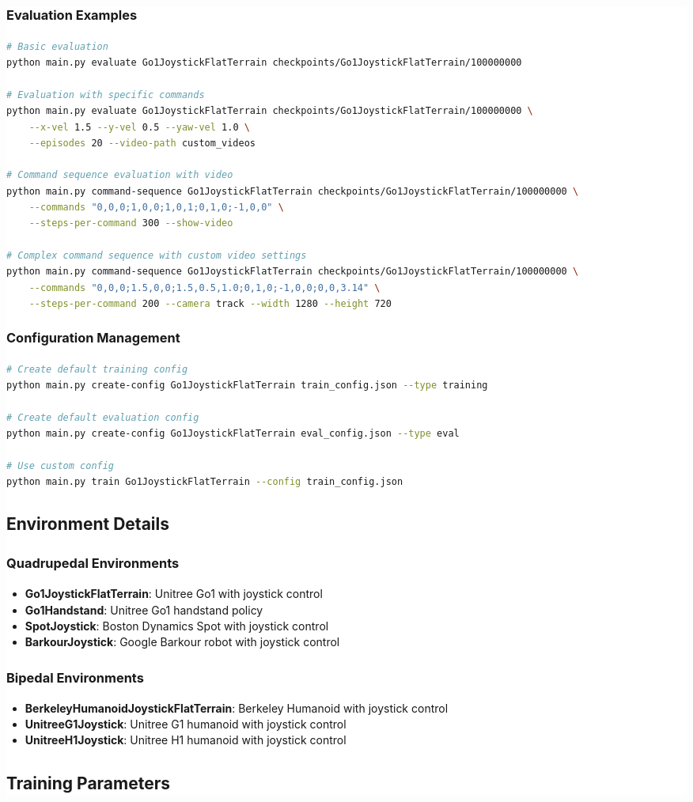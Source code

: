 ### Evaluation Examples

```bash
# Basic evaluation
python main.py evaluate Go1JoystickFlatTerrain checkpoints/Go1JoystickFlatTerrain/100000000

# Evaluation with specific commands
python main.py evaluate Go1JoystickFlatTerrain checkpoints/Go1JoystickFlatTerrain/100000000 \
    --x-vel 1.5 --y-vel 0.5 --yaw-vel 1.0 \
    --episodes 20 --video-path custom_videos

# Command sequence evaluation with video
python main.py command-sequence Go1JoystickFlatTerrain checkpoints/Go1JoystickFlatTerrain/100000000 \
    --commands "0,0,0;1,0,0;1,0,1;0,1,0;-1,0,0" \
    --steps-per-command 300 --show-video

# Complex command sequence with custom video settings
python main.py command-sequence Go1JoystickFlatTerrain checkpoints/Go1JoystickFlatTerrain/100000000 \
    --commands "0,0,0;1.5,0,0;1.5,0.5,1.0;0,1,0;-1,0,0;0,0,3.14" \
    --steps-per-command 200 --camera track --width 1280 --height 720
```

### Configuration Management

```bash
# Create default training config
python main.py create-config Go1JoystickFlatTerrain train_config.json --type training

# Create default evaluation config
python main.py create-config Go1JoystickFlatTerrain eval_config.json --type eval

# Use custom config
python main.py train Go1JoystickFlatTerrain --config train_config.json
```

## Environment Details

### Quadrupedal Environments
- **Go1JoystickFlatTerrain**: Unitree Go1 with joystick control
- **Go1Handstand**: Unitree Go1 handstand policy
- **SpotJoystick**: Boston Dynamics Spot with joystick control
- **BarkourJoystick**: Google Barkour robot with joystick control

### Bipedal Environments
- **BerkeleyHumanoidJoystickFlatTerrain**: Berkeley Humanoid with joystick control
- **UnitreeG1Joystick**: Unitree G1 humanoid with joystick control
- **UnitreeH1Joystick**: Unitree H1 humanoid with joystick control

## Training Parameters
